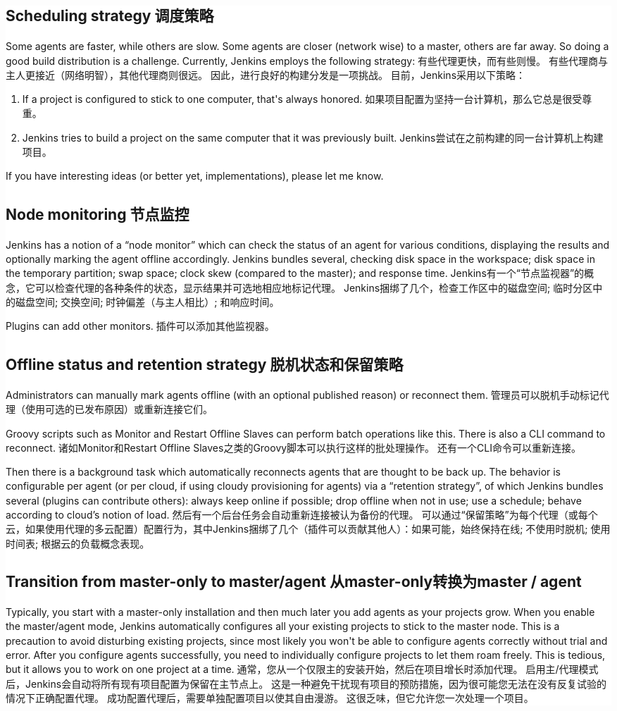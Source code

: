 ## Scheduling strategy  调度策略

Some agents are faster, while others are slow. Some agents are closer (network wise) to a master, others are far away. So doing a good build distribution is a challenge. Currently, Jenkins employs the following strategy:  有些代理更快，而有些则慢。 有些代理商与主人更接近（网络明智），其他代理商则很远。 因此，进行良好的构建分发是一项挑战。 目前，Jenkins采用以下策略：

1. If a project is configured to stick to one computer, that's always honored.  如果项目配置为坚持一台计算机，那么它总是很受尊重。

2. Jenkins tries to build a project on the same computer that it was previously built.  Jenkins尝试在之前构建的同一台计算机上构建项目。

If you have interesting ideas (or better yet, implementations), please let me know.

## Node monitoring  节点监控

Jenkins has a notion of a “node monitor” which can check the status of an agent for various conditions, displaying the results and optionally marking the agent offline accordingly. Jenkins bundles several, checking disk space in the workspace; disk space in the temporary partition; swap space; clock skew (compared to the master); and response time.  Jenkins有一个“节点监视器”的概念，它可以检查代理的各种条件的状态，显示结果并可选地相应地标记代理。 Jenkins捆绑了几个，检查工作区中的磁盘空间; 临时分区中的磁盘空间; 交换空间; 时钟偏差（与主人相比）; 和响应时间。

Plugins can add other monitors.  插件可以添加其他监视器。

## Offline status and retention strategy  脱机状态和保留策略

Administrators can manually mark agents offline (with an optional published reason) or reconnect them.  管理员可以脱机手动标记代理（使用可选的已发布原因）或重新连接它们。

Groovy scripts such as Monitor and Restart Offline Slaves can perform batch operations like this. There is also a CLI command to reconnect.  诸如Monitor和Restart Offline Slaves之类的Groovy脚本可以执行这样的批处理操作。 还有一个CLI命令可以重新连接。

Then there is a background task which automatically reconnects agents that are thought to be back up. The behavior is configurable per agent (or per cloud, if using cloudy provisioning for agents) via a “retention strategy”, of which Jenkins bundles several (plugins can contribute others): always keep online if possible; drop offline when not in use; use a schedule; behave according to cloud’s notion of load.  然后有一个后台任务会自动重新连接被认为备份的代理。 可以通过“保留策略”为每个代理（或每个云，如果使用代理的多云配置）配置行为，其中Jenkins捆绑了几个（插件可以贡献其他人）：如果可能，始终保持在线; 不使用时脱机; 使用时间表; 根据云的负载概念表现。

## Transition from master-only to master/agent  从master-only转换为master / agent

Typically, you start with a master-only installation and then much later you add agents as your projects grow. When you enable the master/agent mode, Jenkins automatically configures all your existing projects to stick to the master node. This is a precaution to avoid disturbing existing projects, since most likely you won't be able to configure agents correctly without trial and error. After you configure agents successfully, you need to individually configure projects to let them roam freely. This is tedious, but it allows you to work on one project at a time.  通常，您从一个仅限主的安装开始，然后在项目增长时添加代理。 启用主/代理模式后，Jenkins会自动将所有现有项目配置为保留在主节点上。 这是一种避免干扰现有项目的预防措施，因为很可能您无法在没有反复试验的情况下正确配置代理。 成功配置代理后，需要单独配置项目以使其自由漫游。 这很乏味，但它允许您一次处理一个项目。
